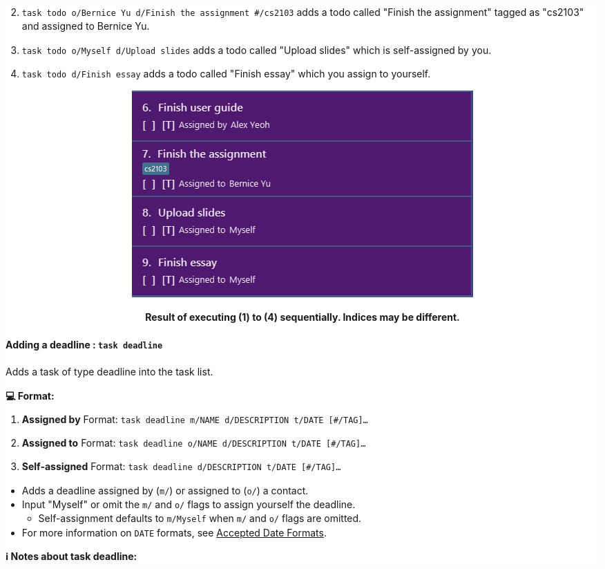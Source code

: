 2. `task todo o/Bernice Yu d/Finish the assignment #/cs2103` adds a todo called "Finish the assignment" tagged as "cs2103" and assigned to Bernice Yu.

3. `task todo o/Myself d/Upload slides` adds a todo called "Upload slides" which is self-assigned by you.

4. `task todo d/Finish essay` adds a todo called "Finish essay" which you assign to yourself.

<figure>
<p align = "center">
<img src="images/ExampleTodoAdd.png">
</p>
<figcaption align = "center"><b>Result of executing (1) to (4) sequentially. Indices may be different.</b>
</figcaption>
</figure>

#### Adding a deadline : `task deadline`

Adds a task of type deadline into the task list.

<div markdown="block" class="alert alert-light">

**:computer: Format:**

1. **Assigned by** Format: `task deadline m/NAME d/DESCRIPTION t/DATE [#/TAG]…`

2. **Assigned to** Format: `task deadline o/NAME d/DESCRIPTION t/DATE [#/TAG]…`

3. **Self-assigned** Format: `task deadline d/DESCRIPTION t/DATE [#/TAG]…`

</div>

* Adds a deadline assigned by (`m/`) or assigned to (`o/`) a contact.
* Input "Myself" or omit the `m/` and `o/` flags to assign yourself the deadline.
    * Self-assignment defaults to `m/Myself` when `m/` and `o/` flags are omitted.
* For more information on `DATE` formats, see [Accepted Date Formats](#accepted-date-formats).

<div markdown="block" class="alert alert-info">

**:information_source: Notes about task deadline:**<br>

